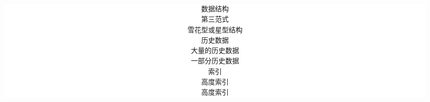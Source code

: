 <p class="a" style="MARGIN: 0cm 0cm 0pt; TEXT-ALIGN: center" align="center"><span style="FONT-SIZE: 10.5pt; FONT-FAMILY: 宋体; mso-ascii-font-family: 'Times New Roman'; mso-hansi-font-family: 'Times New Roman'">数据结构</span><span lang="EN-US" style="FONT-SIZE: 10.5pt"><o:p></o:p></span></p></td>
<td style="BORDER-RIGHT: windowtext 1pt solid; PADDING-RIGHT: 5.4pt; BORDER-TOP: #ece9d8; PADDING-LEFT: 5.4pt; PADDING-BOTTOM: 0cm; BORDER-LEFT: #ece9d8; PADDING-TOP: 0cm; BORDER-BOTTOM: windowtext 1pt solid; HEIGHT: 14.2pt; BACKGROUND-COLOR: transparent; mso-border-alt: solid windowtext .5pt; mso-border-left-alt: solid windowtext .5pt; mso-border-top-alt: solid windowtext .5pt">
<p class="a" style="MARGIN: 0cm 0cm 0pt; TEXT-ALIGN: center" align="center"><span style="FONT-SIZE: 10.5pt; FONT-FAMILY: 宋体; mso-ascii-font-family: 'Times New Roman'; mso-hansi-font-family: 'Times New Roman'">第三范式</span><span lang="EN-US" style="FONT-SIZE: 10.5pt"><o:p></o:p></span></p></td>
<td style="BORDER-RIGHT: windowtext 1pt solid; PADDING-RIGHT: 5.4pt; BORDER-TOP: #ece9d8; PADDING-LEFT: 5.4pt; PADDING-BOTTOM: 0cm; BORDER-LEFT: #ece9d8; PADDING-TOP: 0cm; BORDER-BOTTOM: windowtext 1pt solid; HEIGHT: 14.2pt; BACKGROUND-COLOR: transparent; mso-border-alt: solid windowtext .5pt; mso-border-left-alt: solid windowtext .5pt; mso-border-top-alt: solid windowtext .5pt">
<p class="a" style="MARGIN: 0cm 0cm 0pt; TEXT-ALIGN: center" align="center"><span style="FONT-SIZE: 10.5pt; FONT-FAMILY: 宋体; mso-ascii-font-family: 'Times New Roman'; mso-hansi-font-family: 'Times New Roman'">雪花型或星型结构</span><span lang="EN-US" style="FONT-SIZE: 10.5pt"><o:p></o:p></span></p></td></tr>
<tr style="HEIGHT: 14.2pt">
<td style="BORDER-RIGHT: windowtext 1pt solid; PADDING-RIGHT: 5.4pt; BORDER-TOP: #ece9d8; PADDING-LEFT: 5.4pt; PADDING-BOTTOM: 0cm; BORDER-LEFT: windowtext 1pt solid; PADDING-TOP: 0cm; BORDER-BOTTOM: windowtext 1pt solid; HEIGHT: 14.2pt; BACKGROUND-COLOR: transparent; mso-border-alt: solid windowtext .5pt; mso-border-top-alt: solid windowtext .5pt">
<p class="a" style="MARGIN: 0cm 0cm 0pt; TEXT-ALIGN: center" align="center"><span style="FONT-SIZE: 10.5pt; FONT-FAMILY: 宋体; mso-ascii-font-family: 'Times New Roman'; mso-hansi-font-family: 'Times New Roman'">历史数据</span><span lang="EN-US" style="FONT-SIZE: 10.5pt"><o:p></o:p></span></p></td>
<td style="BORDER-RIGHT: windowtext 1pt solid; PADDING-RIGHT: 5.4pt; BORDER-TOP: #ece9d8; PADDING-LEFT: 5.4pt; PADDING-BOTTOM: 0cm; BORDER-LEFT: #ece9d8; PADDING-TOP: 0cm; BORDER-BOTTOM: windowtext 1pt solid; HEIGHT: 14.2pt; BACKGROUND-COLOR: transparent; mso-border-alt: solid windowtext .5pt; mso-border-left-alt: solid windowtext .5pt; mso-border-top-alt: solid windowtext .5pt">
<p class="a" style="MARGIN: 0cm 0cm 0pt; TEXT-ALIGN: center" align="center"><span style="FONT-SIZE: 10.5pt; FONT-FAMILY: 宋体; mso-ascii-font-family: 'Times New Roman'; mso-hansi-font-family: 'Times New Roman'">大量的历史数据</span><span lang="EN-US" style="FONT-SIZE: 10.5pt"><o:p></o:p></span></p></td>
<td style="BORDER-RIGHT: windowtext 1pt solid; PADDING-RIGHT: 5.4pt; BORDER-TOP: #ece9d8; PADDING-LEFT: 5.4pt; PADDING-BOTTOM: 0cm; BORDER-LEFT: #ece9d8; PADDING-TOP: 0cm; BORDER-BOTTOM: windowtext 1pt solid; HEIGHT: 14.2pt; BACKGROUND-COLOR: transparent; mso-border-alt: solid windowtext .5pt; mso-border-left-alt: solid windowtext .5pt; mso-border-top-alt: solid windowtext .5pt">
<p class="a" style="MARGIN: 0cm 0cm 0pt; TEXT-ALIGN: center" align="center"><span style="FONT-SIZE: 10.5pt; FONT-FAMILY: 宋体; mso-ascii-font-family: 'Times New Roman'; mso-hansi-font-family: 'Times New Roman'">一部分历史数据</span><span lang="EN-US" style="FONT-SIZE: 10.5pt"><o:p></o:p></span></p></td></tr>
<tr style="HEIGHT: 14.2pt; mso-yfti-lastrow: yes">
<td style="BORDER-RIGHT: windowtext 1pt solid; PADDING-RIGHT: 5.4pt; BORDER-TOP: #ece9d8; PADDING-LEFT: 5.4pt; PADDING-BOTTOM: 0cm; BORDER-LEFT: windowtext 1pt solid; PADDING-TOP: 0cm; BORDER-BOTTOM: windowtext 1pt solid; HEIGHT: 14.2pt; BACKGROUND-COLOR: transparent; mso-border-alt: solid windowtext .5pt; mso-border-top-alt: solid windowtext .5pt">
<p class="a" style="MARGIN: 0cm 0cm 0pt; TEXT-ALIGN: center" align="center"><span style="FONT-SIZE: 10.5pt; FONT-FAMILY: 宋体; mso-ascii-font-family: 'Times New Roman'; mso-hansi-font-family: 'Times New Roman'">索引</span><span lang="EN-US" style="FONT-SIZE: 10.5pt"><o:p></o:p></span></p></td>
<td style="BORDER-RIGHT: windowtext 1pt solid; PADDING-RIGHT: 5.4pt; BORDER-TOP: #ece9d8; PADDING-LEFT: 5.4pt; PADDING-BOTTOM: 0cm; BORDER-LEFT: #ece9d8; PADDING-TOP: 0cm; BORDER-BOTTOM: windowtext 1pt solid; HEIGHT: 14.2pt; BACKGROUND-COLOR: transparent; mso-border-alt: solid windowtext .5pt; mso-border-left-alt: solid windowtext .5pt; mso-border-top-alt: solid windowtext .5pt">
<p class="a" style="MARGIN: 0cm 0cm 0pt; TEXT-ALIGN: center" align="center"><span style="FONT-SIZE: 10.5pt; FONT-FAMILY: 宋体; mso-ascii-font-family: 'Times New Roman'; mso-hansi-font-family: 'Times New Roman'">高度索引</span><span lang="EN-US" style="FONT-SIZE: 10.5pt"><o:p></o:p></span></p></td>
<td style="BORDER-RIGHT: windowtext 1pt solid; PADDING-RIGHT: 5.4pt; BORDER-TOP: #ece9d8; PADDING-LEFT: 5.4pt; PADDING-BOTTOM: 0cm; BORDER-LEFT: #ece9d8; PADDING-TOP: 0cm; BORDER-BOTTOM: windowtext 1pt solid; HEIGHT: 14.2pt; BACKGROUND-COLOR: transparent; mso-border-alt: solid windowtext .5pt; mso-border-left-alt: solid windowtext .5pt; mso-border-top-alt: solid windowtext .5pt">
<p class="a" style="MARGIN: 0cm 0cm 0pt; TEXT-ALIGN: center" align="center"><span style="FONT-SIZE: 10.5pt; FONT-FAMILY: 宋体; mso-ascii-font-family: 'Times New Roman'; mso-hansi-font-family: 'Times New Roman'">高度索引</span><span lang="EN-US" style="FONT-SIZE: 10.5pt"><o:p></o:p></span></p></td></tr></tbody></table></div>